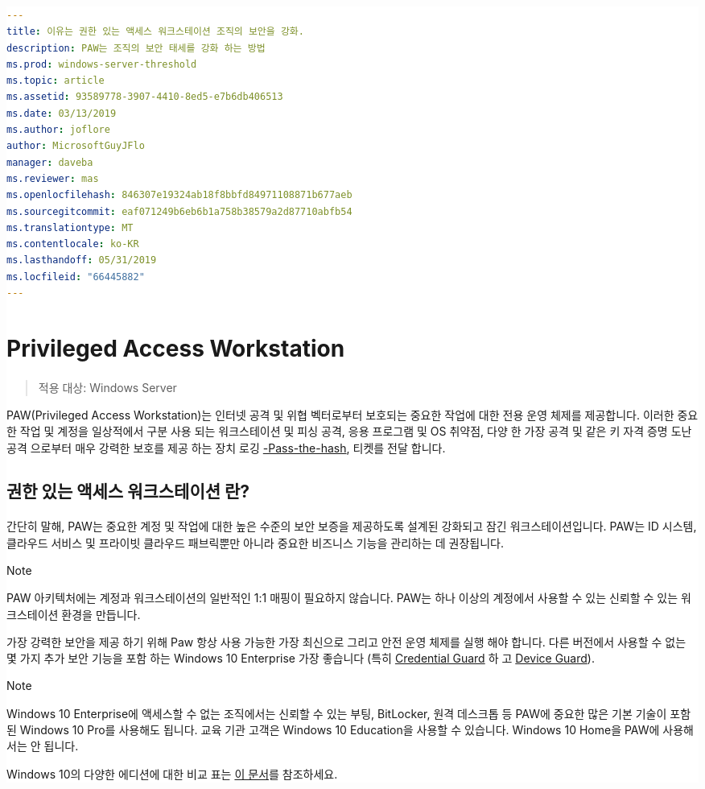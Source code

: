 ```yaml
---
title: 이유는 권한 있는 액세스 워크스테이션 조직의 보안을 강화.
description: PAW는 조직의 보안 태세를 강화 하는 방법
ms.prod: windows-server-threshold
ms.topic: article
ms.assetid: 93589778-3907-4410-8ed5-e7b6db406513
ms.date: 03/13/2019
ms.author: joflore
author: MicrosoftGuyJFlo
manager: daveba
ms.reviewer: mas
ms.openlocfilehash: 846307e19324ab18f8bbfd84971108871b677aeb
ms.sourcegitcommit: eaf071249b6eb6b1a758b38579a2d87710abfb54
ms.translationtype: MT
ms.contentlocale: ko-KR
ms.lasthandoff: 05/31/2019
ms.locfileid: "66445882"
---
```

# <a name="privileged-access-workstations"></a>Privileged Access Workstation

>적용 대상: Windows Server

PAW(Privileged Access Workstation)는 인터넷 공격 및 위협 벡터로부터 보호되는 중요한 작업에 대한 전용 운영 체제를 제공합니다. 이러한 중요 한 작업 및 계정을 일상적에서 구분 사용 되는 워크스테이션 및 피싱 공격, 응용 프로그램 및 OS 취약점, 다양 한 가장 공격 및 같은 키 자격 증명 도난 공격 으로부터 매우 강력한 보호를 제공 하는 장치 로깅 [-Pass-the-hash](https://aka.ms/pth), 티켓를 전달 합니다.

## <a name="what-is-a-privileged-access-workstation"></a>권한 있는 액세스 워크스테이션 란?

간단히 말해, PAW는 중요한 계정 및 작업에 대한 높은 수준의 보안 보증을 제공하도록 설계된 강화되고 잠긴 워크스테이션입니다.  PAW는 ID 시스템, 클라우드 서비스 및 프라이빗 클라우드 패브릭뿐만 아니라 중요한 비즈니스 기능을 관리하는 데 권장됩니다.

> [!NOTE]
> PAW 아키텍처에는 계정과 워크스테이션의 일반적인 1:1 매핑이 필요하지 않습니다. PAW는 하나 이상의 계정에서 사용할 수 있는 신뢰할 수 있는 워크스테이션 환경을 만듭니다.

가장 강력한 보안을 제공 하기 위해 Paw 항상 사용 가능한 가장 최신으로 그리고 안전 운영 체제를 실행 해야 합니다. 다른 버전에서 사용할 수 없는 몇 가지 추가 보안 기능을 포함 하는 Windows 10 Enterprise 가장 좋습니다 (특히 [Credential Guard](https://technet.microsoft.com/library/mt483740%28v=vs.85%29.aspx) 하 고 [Device Guard](https://technet.microsoft.com/library/dn986865(v=vs.85).aspx)).

> [!NOTE]
> Windows 10 Enterprise에 액세스할 수 없는 조직에서는 신뢰할 수 있는 부팅, BitLocker, 원격 데스크톱 등 PAW에 중요한 많은 기본 기술이 포함된 Windows 10 Pro를 사용해도 됩니다.  교육 기관 고객은 Windows 10 Education을 사용할 수 있습니다.  Windows 10 Home을 PAW에 사용해서는 안 됩니다.
>
> Windows 10의 다양한 에디션에 대한 비교 표는 [이 문서](https://www.microsoft.com/en-us/WindowsForBusiness/Compare)를 참조하세요.
